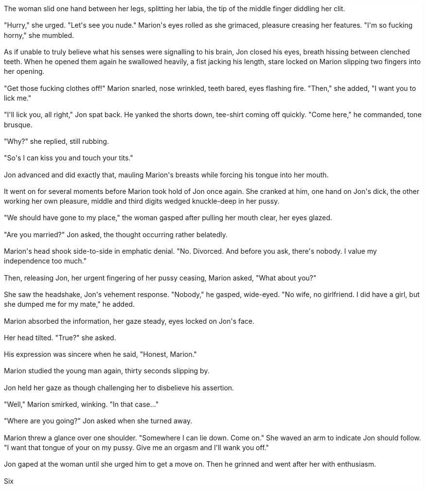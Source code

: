  The woman slid one hand between her legs, splitting her labia, the tip of the middle finger diddling her clit. 

 "Hurry," she urged. "Let's see you nude." Marion's eyes rolled as she grimaced, pleasure creasing her features. "I'm so fucking horny," she mumbled. 

 As if unable to truly believe what his senses were signalling to his brain, Jon closed his eyes, breath hissing between clenched teeth. When he opened them again he swallowed heavily, a fist jacking his length, stare locked on Marion slipping two fingers into her opening. 

 "Get those fucking clothes off!" Marion snarled, nose wrinkled, teeth bared, eyes flashing fire. "Then," she added, "I want you to lick me." 

 "I'll lick you, all right," Jon spat back. He yanked the shorts down, tee-shirt coming off quickly. "Come here," he commanded, tone brusque. 

 "Why?" she replied, still rubbing. 

 "So's I can kiss you and touch your tits." 

 Jon advanced and did exactly that, mauling Marion's breasts while forcing his tongue into her mouth. 

 It went on for several moments before Marion took hold of Jon once again. She cranked at him, one hand on Jon's dick, the other working her own pleasure, middle and third digits wedged knuckle-deep in her pussy. 

 "We should have gone to my place," the woman gasped after pulling her mouth clear, her eyes glazed. 

 "Are you married?" Jon asked, the thought occurring rather belatedly. 

 Marion's head shook side-to-side in emphatic denial. "No. Divorced. And before you ask, there's nobody. I value my independence too much." 

 Then, releasing Jon, her urgent fingering of her pussy ceasing, Marion asked, "What about you?" 

 She saw the headshake, Jon's vehement response. "Nobody," he gasped, wide-eyed. "No wife, no girlfriend. I did have a girl, but she dumped me for my mate," he added. 

 Marion absorbed the information, her gaze steady, eyes locked on Jon's face. 

 Her head tilted. "True?" she asked. 

 His expression was sincere when he said, "Honest, Marion." 

 Marion studied the young man again, thirty seconds slipping by. 

 Jon held her gaze as though challenging her to disbelieve his assertion. 

 "Well," Marion smirked, winking. "In that case..." 

 "Where are you going?" Jon asked when she turned away. 

 Marion threw a glance over one shoulder. "Somewhere I can lie down. Come on." She waved an arm to indicate Jon should follow. "I want that tongue of your on my pussy. Give me an orgasm and I'll wank you off." 

 Jon gaped at the woman until she urged him to get a move on. Then he grinned and went after her with enthusiasm. 

 Six 
